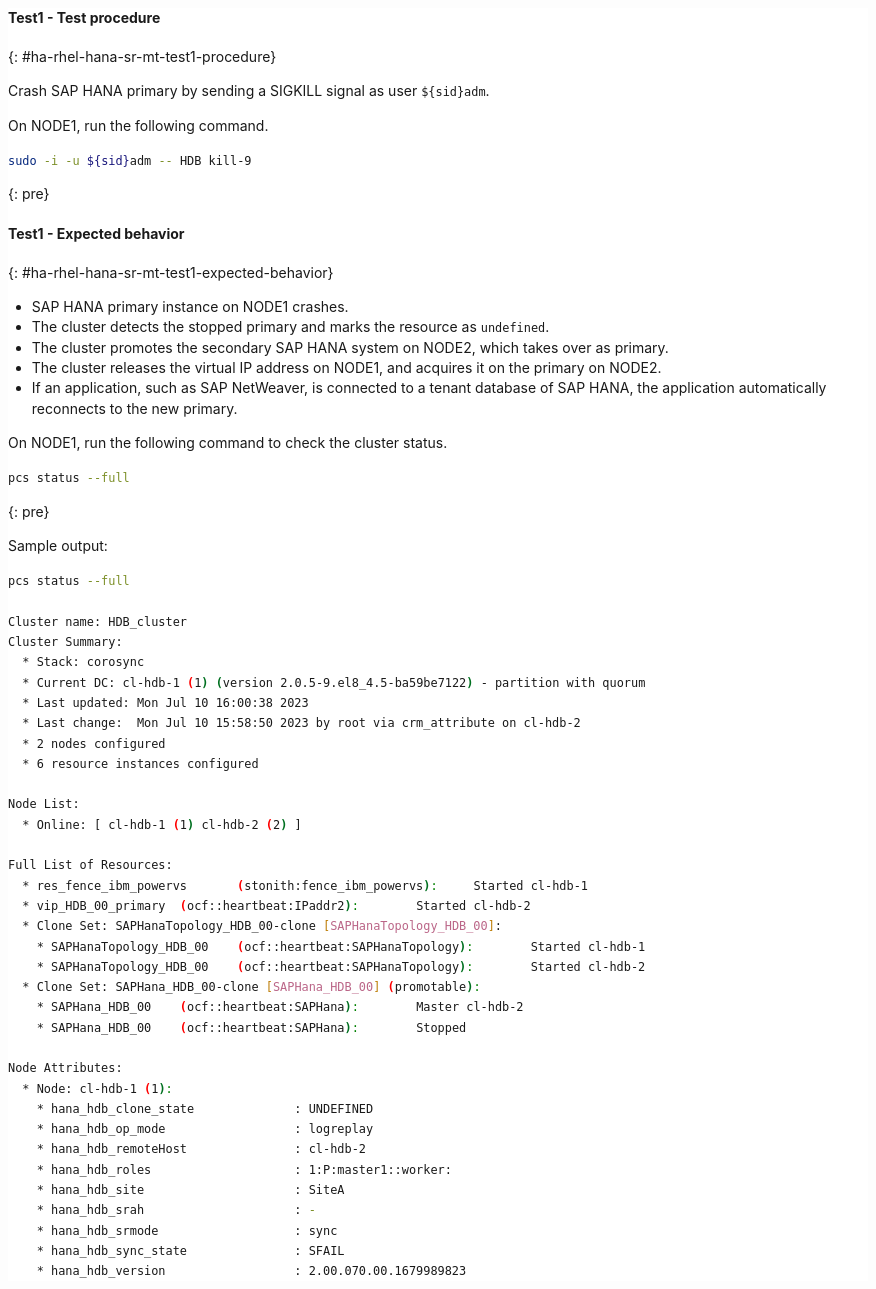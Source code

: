 
#### Test1 - Test procedure
{: #ha-rhel-hana-sr-mt-test1-procedure}

Crash SAP HANA primary by sending a SIGKILL signal as user `${sid}adm`.

On NODE1, run the following command.

```sh
sudo -i -u ${sid}adm -- HDB kill-9
```
{: pre}

#### Test1 - Expected behavior
{: #ha-rhel-hana-sr-mt-test1-expected-behavior}

- SAP HANA primary instance on NODE1 crashes.
- The cluster detects the stopped primary and marks the resource as `undefined`.
- The cluster promotes the secondary SAP HANA system on NODE2, which takes over as primary.
- The cluster releases the virtual IP address on NODE1, and acquires it on the primary on NODE2.
- If an application, such as SAP NetWeaver, is connected to a tenant database of SAP HANA, the application automatically reconnects to the new primary.

On NODE1, run the following command to check the cluster status.

```sh
pcs status --full
```
{: pre}

Sample output:

```sh
pcs status --full

Cluster name: HDB_cluster
Cluster Summary:
  * Stack: corosync
  * Current DC: cl-hdb-1 (1) (version 2.0.5-9.el8_4.5-ba59be7122) - partition with quorum
  * Last updated: Mon Jul 10 16:00:38 2023
  * Last change:  Mon Jul 10 15:58:50 2023 by root via crm_attribute on cl-hdb-2
  * 2 nodes configured
  * 6 resource instances configured

Node List:
  * Online: [ cl-hdb-1 (1) cl-hdb-2 (2) ]

Full List of Resources:
  * res_fence_ibm_powervs       (stonith:fence_ibm_powervs):     Started cl-hdb-1
  * vip_HDB_00_primary  (ocf::heartbeat:IPaddr2):        Started cl-hdb-2
  * Clone Set: SAPHanaTopology_HDB_00-clone [SAPHanaTopology_HDB_00]:
    * SAPHanaTopology_HDB_00    (ocf::heartbeat:SAPHanaTopology):        Started cl-hdb-1
    * SAPHanaTopology_HDB_00    (ocf::heartbeat:SAPHanaTopology):        Started cl-hdb-2
  * Clone Set: SAPHana_HDB_00-clone [SAPHana_HDB_00] (promotable):
    * SAPHana_HDB_00    (ocf::heartbeat:SAPHana):        Master cl-hdb-2
    * SAPHana_HDB_00    (ocf::heartbeat:SAPHana):        Stopped

Node Attributes:
  * Node: cl-hdb-1 (1):
    * hana_hdb_clone_state              : UNDEFINED
    * hana_hdb_op_mode                  : logreplay
    * hana_hdb_remoteHost               : cl-hdb-2
    * hana_hdb_roles                    : 1:P:master1::worker:
    * hana_hdb_site                     : SiteA
    * hana_hdb_srah                     : -
    * hana_hdb_srmode                   : sync
    * hana_hdb_sync_state               : SFAIL
    * hana_hdb_version                  : 2.00.070.00.1679989823
```